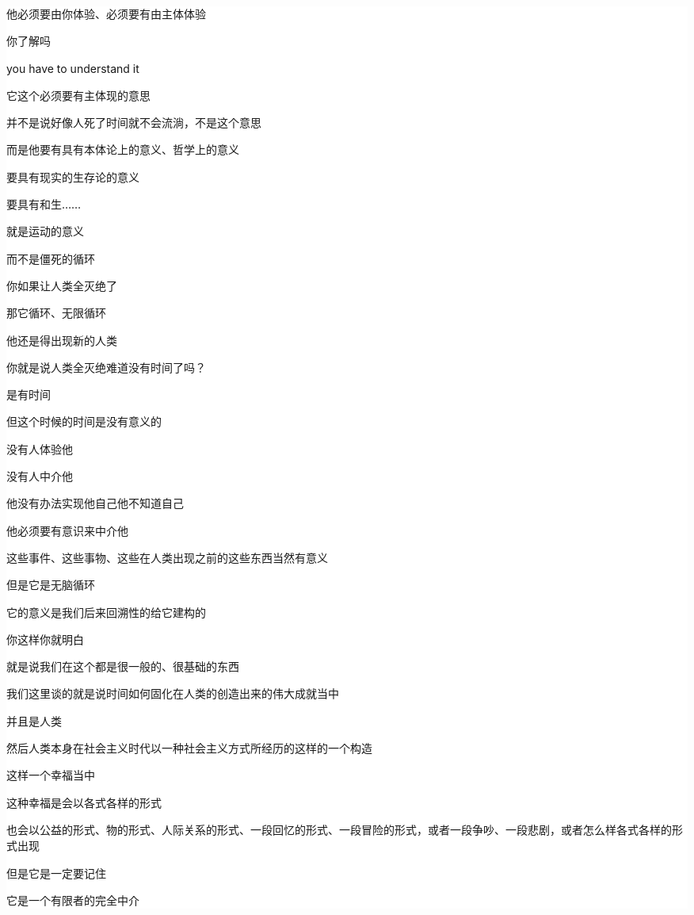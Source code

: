 他必须要由你体验、必须要有由主体体验

你了解吗

you have to understand it

它这个必须要有主体现的意思

并不是说好像人死了时间就不会流淌，不是这个意思

而是他要有具有本体论上的意义、哲学上的意义

要具有现实的生存论的意义

要具有和生……

就是运动的意义

而不是僵死的循环

你如果让人类全灭绝了

那它循环、无限循环

他还是得出现新的人类

你就是说人类全灭绝难道没有时间了吗？

是有时间

但这个时候的时间是没有意义的

没有人体验他

没有人中介他

他没有办法实现他自己他不知道自己

他必须要有意识来中介他

这些事件、这些事物、这些在人类出现之前的这些东西当然有意义

但是它是无脑循环

它的意义是我们后来回溯性的给它建构的

你这样你就明白

就是说我们在这个都是很一般的、很基础的东西

我们这里谈的就是说时间如何固化在人类的创造出来的伟大成就当中

并且是人类

然后人类本身在社会主义时代以一种社会主义方式所经历的这样的一个构造

这样一个幸福当中

这种幸福是会以各式各样的形式

也会以公益的形式、物的形式、人际关系的形式、一段回忆的形式、一段冒险的形式，或者一段争吵、一段悲剧，或者怎么样各式各样的形式出现

但是它是一定要记住

它是一个有限者的完全中介
